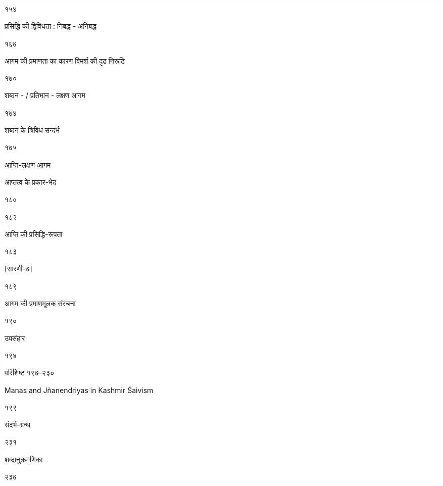 १५४ 

प्रसिद्धि की द्विविधता : निबद्ध - अनिबद्ध 

१६७ 

आगम की प्रमाणता का कारण विमर्श की दृढ निरूढि 

१७० 

शब्दन - / प्रतिभान - लक्षण आगम 

१७४ 

शब्दन के त्रिविध सन्दर्भ 

१७५ 

आप्ति-लक्षण आगम 

आप्तत्व के प्रकार-भेद 

१८० 

१८२ 

आप्ति की प्रसिद्धि-रूपता 

१८३ 

[सारणी-७] 

१८९ 

आगम की प्रमाणमूलक संरचना 

१९० 

उपसंहार 

१९४ 

परिशिष्ट १९७-२३० 

Manas and Jñanendriyas in Kashmir Śaivism 

१९९ 

संदर्भ-ग्रन्थ 

२३१ 

शब्दानुक्रमणिका 

२३७ 
